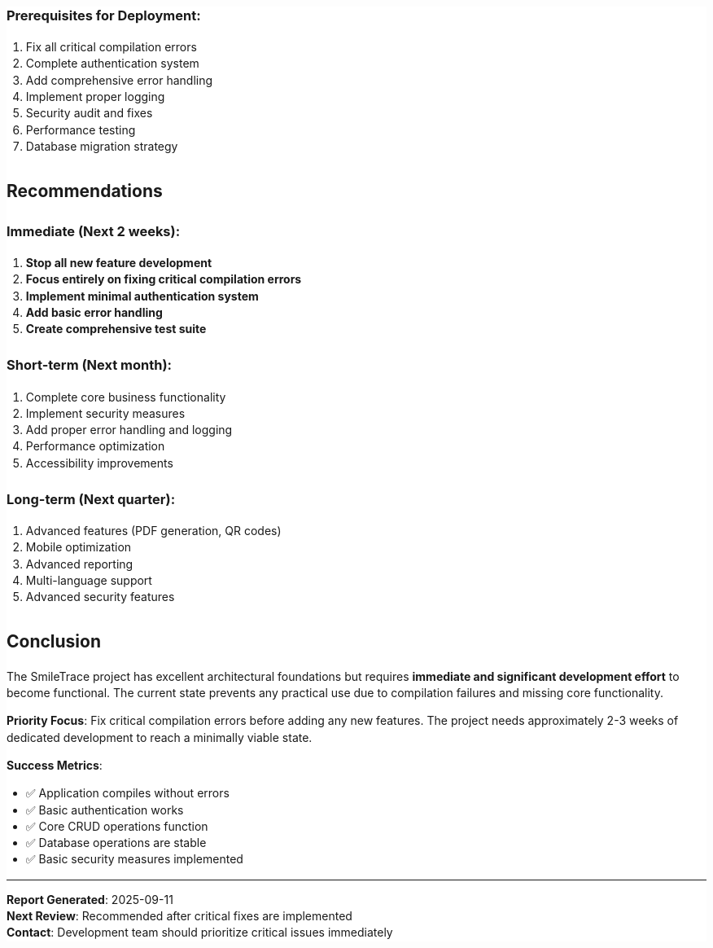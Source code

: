 ### Prerequisites for Deployment:
1. Fix all critical compilation errors
2. Complete authentication system
3. Add comprehensive error handling
4. Implement proper logging
5. Security audit and fixes
6. Performance testing
7. Database migration strategy

## Recommendations

### Immediate (Next 2 weeks):
1. **Stop all new feature development**
2. **Focus entirely on fixing critical compilation errors**
3. **Implement minimal authentication system**
4. **Add basic error handling**
5. **Create comprehensive test suite**

### Short-term (Next month):
1. Complete core business functionality
2. Implement security measures
3. Add proper error handling and logging
4. Performance optimization
5. Accessibility improvements

### Long-term (Next quarter):
1. Advanced features (PDF generation, QR codes)
2. Mobile optimization
3. Advanced reporting
4. Multi-language support
5. Advanced security features

## Conclusion

The SmileTrace project has excellent architectural foundations but requires **immediate and significant development effort** to become functional. The current state prevents any practical use due to compilation failures and missing core functionality.

**Priority Focus**: Fix critical compilation errors before adding any new features. The project needs approximately 2-3 weeks of dedicated development to reach a minimally viable state.

**Success Metrics**:
- ✅ Application compiles without errors
- ✅ Basic authentication works
- ✅ Core CRUD operations function
- ✅ Database operations are stable
- ✅ Basic security measures implemented

---

**Report Generated**: 2025-09-11  
**Next Review**: Recommended after critical fixes are implemented  
**Contact**: Development team should prioritize critical issues immediately